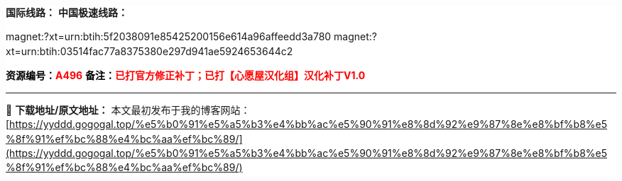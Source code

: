 <b>国际线路：</b>
<b>中国极速线路：</b>


magnet:?xt=urn:btih:5f2038091e85425200156e614a96affeedd3a780
magnet:?xt=urn:btih:03514fac77a8375380e297d941ae5924653644c2


</div>
<div class="panel-footer"><span style="color: #ff0000;"><b><span style="color: #000000;">资源编号：</span>A496</b></span>
<span style="color: #ff0000;"><b><span style="color: #000000;">备注：</span>已打官方修正补丁；已打【心愿屋汉化组】汉化补丁V1.0</b></span></div>
</div>

---
📖 **下载地址/原文地址：** 本文最初发布于我的博客网站：[https://yyddd.gogogal.top/%e5%b0%91%e5%a5%b3%e4%bb%ac%e5%90%91%e8%8d%92%e9%87%8e%e8%bf%b8%e5%8f%91%ef%bc%88%e4%bc%aa%ef%bc%89/](https://yyddd.gogogal.top/%e5%b0%91%e5%a5%b3%e4%bb%ac%e5%90%91%e8%8d%92%e9%87%8e%e8%bf%b8%e5%8f%91%ef%bc%88%e4%bc%aa%ef%bc%89/)
